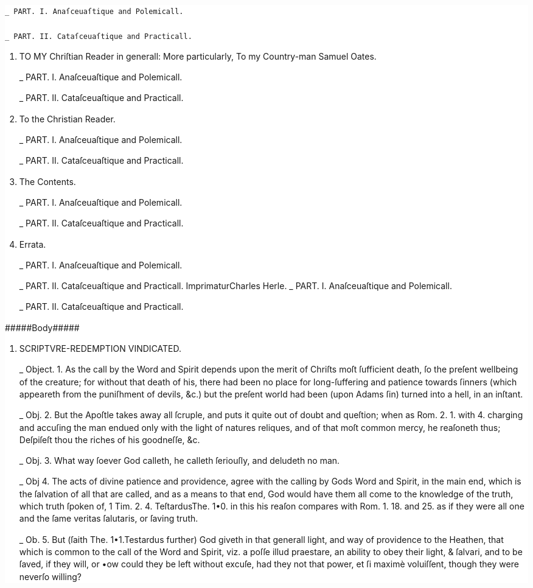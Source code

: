     _ PART. I. Anaſceuaſtique and Polemicall.

    _ PART. II. Cataſceuaſtique and Practicall.

1. TO MY Chriſtian Reader in generall: More particularly, To my Country-man Samuel Oates.

    _ PART. I. Anaſceuaſtique and Polemicall.

    _ PART. II. Cataſceuaſtique and Practicall.

1. To the Christian Reader.

    _ PART. I. Anaſceuaſtique and Polemicall.

    _ PART. II. Cataſceuaſtique and Practicall.

1. The Contents.

    _ PART. I. Anaſceuaſtique and Polemicall.

    _ PART. II. Cataſceuaſtique and Practicall.

1. Errata.

    _ PART. I. Anaſceuaſtique and Polemicall.

    _ PART. II. Cataſceuaſtique and Practicall.
ImprimaturCharles Herle.
    _ PART. I. Anaſceuaſtique and Polemicall.

    _ PART. II. Cataſceuaſtique and Practicall.

#####Body#####

1. SCRIPTVRE-REDEMPTION VINDICATED.

    _ Object. 1. As the call by the Word and Spirit depends upon the merit of Chriſts moſt ſufficient death, ſo the preſent wellbeing of the creature; for without that death of his, there had been no place for long-ſuffering and patience towards ſinners
 (which appeareth from the puniſhment of devils, &c.) but the preſent world had been (upon Adams ſin) turned into a hell, in an inſtant.

    _ Obj. 2. But the Apoſtle takes away all ſcruple, and puts it quite out of doubt and queſtion; when as Rom. 2. 1. with 4. charging and accuſing the man endued only with the light of
 natures reliques, and of that moſt common mercy, he reaſoneth thus; Deſpiſeſt thou the riches of his goodneſſe, &c.

    _ Obj. 3. What way ſoever God calleth, he calleth ſeriouſly, and deludeth no man.

    _ Obj 4. The acts of divine patience and providence, agree with the calling by Gods Word and Spirit, in the main end, which is the ſalvation of all that are called, and as a means to that end, God would have them all come to the knowledge of the truth, which truth ſpoken of, 1 Tim. 2. 4. TeſtardusThe. 1•0. in this his reaſon compares with Rom. 1. 18. and 25. as if they were all one and the ſame veritas ſalutaris, or ſaving truth.

    _ Ob. 5. But (ſaith The. 1•1.Testardus further) God giveth in that generall light, and way of providence to the Heathen, that which is common to the call of the Word and Spirit, viz. a poſſe illud praestare, an ability to obey their light, & ſalvari, and to be ſaved, if they will, or •ow could they be left without excuſe, had they not that power, et ſi maximè voluiſſent, though they were neverſo willing?
